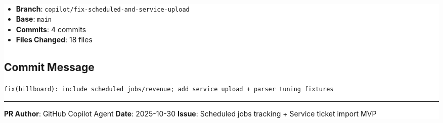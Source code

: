 - **Branch**: `copilot/fix-scheduled-and-service-upload`
- **Base**: `main`
- **Commits**: 4 commits
- **Files Changed**: 18 files

## Commit Message

```
fix(billboard): include scheduled jobs/revenue; add service upload + parser tuning fixtures
```

---

**PR Author**: GitHub Copilot Agent
**Date**: 2025-10-30
**Issue**: Scheduled jobs tracking + Service ticket import MVP
